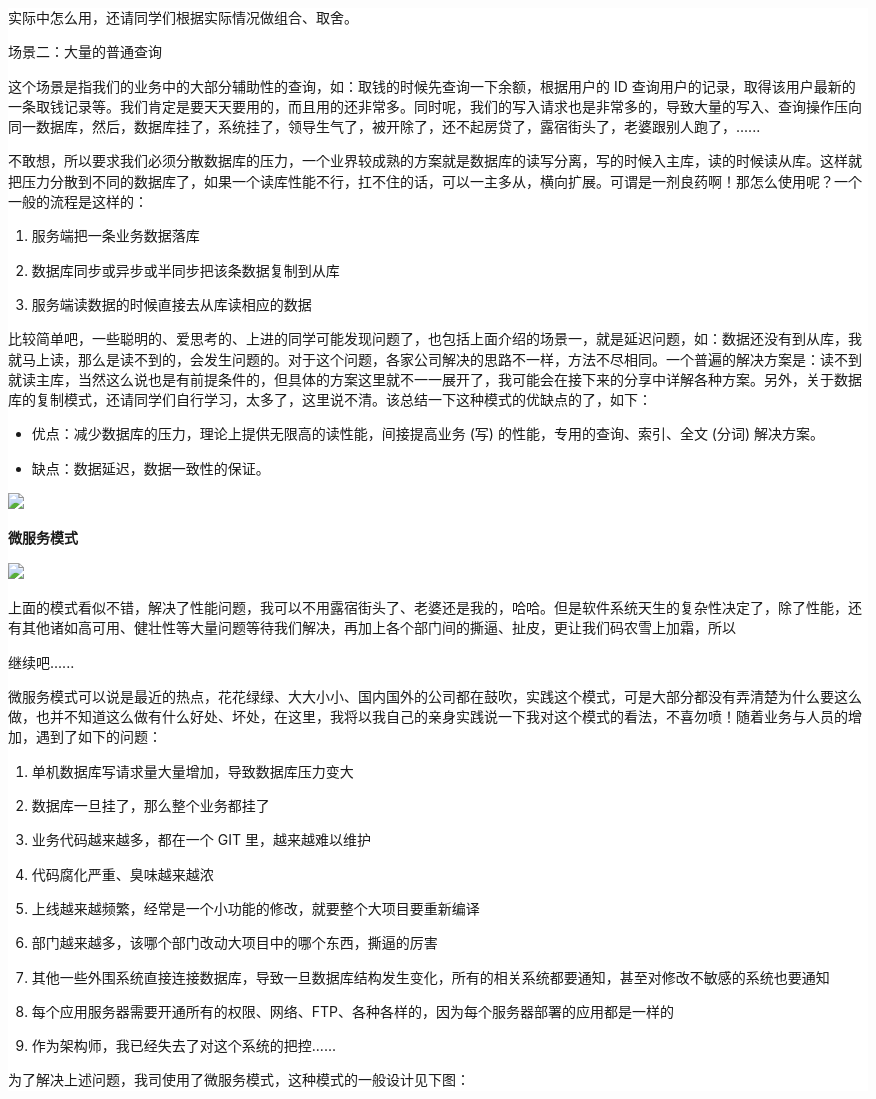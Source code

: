 
实际中怎么用，还请同学们根据实际情况做组合、取舍。

场景二：大量的普通查询

这个场景是指我们的业务中的大部分辅助性的查询，如：取钱的时候先查询一下余额，根据用户的 ID 查询用户的记录，取得该用户最新的一条取钱记录等。我们肯定是要天天要用的，而且用的还非常多。同时呢，我们的写入请求也是非常多的，导致大量的写入、查询操作压向同一数据库，然后，数据库挂了，系统挂了，领导生气了，被开除了，还不起房贷了，露宿街头了，老婆跟别人跑了，......

不敢想，所以要求我们必须分散数据库的压力，一个业界较成熟的方案就是数据库的读写分离，写的时候入主库，读的时候读从库。这样就把压力分散到不同的数据库了，如果一个读库性能不行，扛不住的话，可以一主多从，横向扩展。可谓是一剂良药啊！那怎么使用呢？一个一般的流程是这样的：

1.  服务端把一条业务数据落库
    
2.  数据库同步或异步或半同步把该条数据复制到从库
    
3.  服务端读数据的时候直接去从库读相应的数据
    

比较简单吧，一些聪明的、爱思考的、上进的同学可能发现问题了，也包括上面介绍的场景一，就是延迟问题，如：数据还没有到从库，我就马上读，那么是读不到的，会发生问题的。对于这个问题，各家公司解决的思路不一样，方法不尽相同。一个普遍的解决方案是：读不到就读主库，当然这么说也是有前提条件的，但具体的方案这里就不一一展开了，我可能会在接下来的分享中详解各种方案。另外，关于数据库的复制模式，还请同学们自行学习，太多了，这里说不清。该总结一下这种模式的优缺点的了，如下：

*   优点：减少数据库的压力，理论上提供无限高的读性能，间接提高业务 (写) 的性能，专用的查询、索引、全文 (分词) 解决方案。
    
*   缺点：数据延迟，数据一致性的保证。
    
      
    
      
    

![](https://mmbiz.qpic.cn/mmbiz_png/YK9e7vHy9IQATwibKVicOpXZibX8VOvBrnF39NdpXQMwdpyIgN0ibicEwRdge0mXthxjHagHgwpWhrsibvMZFibaQC6vQ/640?wx_fmt=png)

**微服务模式**

![](https://mmbiz.qpic.cn/mmbiz_png/orc2J6rib40bATuJM23UiaHQ0tsVpvjgyuhk7To5zFqb2fyL9pCr1U7hfeKJELCht0KxWnuias6TLibMdcRhM7QhyQ/640?wx_fmt=png)

上面的模式看似不错，解决了性能问题，我可以不用露宿街头了、老婆还是我的，哈哈。但是软件系统天生的复杂性决定了，除了性能，还有其他诸如高可用、健壮性等大量问题等待我们解决，再加上各个部门间的撕逼、扯皮，更让我们码农雪上加霜，所以

继续吧......

微服务模式可以说是最近的热点，花花绿绿、大大小小、国内国外的公司都在鼓吹，实践这个模式，可是大部分都没有弄清楚为什么要这么做，也并不知道这么做有什么好处、坏处，在这里，我将以我自己的亲身实践说一下我对这个模式的看法，不喜勿喷！随着业务与人员的增加，遇到了如下的问题：

1.  单机数据库写请求量大量增加，导致数据库压力变大
    
2.  数据库一旦挂了，那么整个业务都挂了
    
3.  业务代码越来越多，都在一个 GIT 里，越来越难以维护
    
4.  代码腐化严重、臭味越来越浓
    
5.  上线越来越频繁，经常是一个小功能的修改，就要整个大项目要重新编译
    
6.  部门越来越多，该哪个部门改动大项目中的哪个东西，撕逼的厉害
    
7.  其他一些外围系统直接连接数据库，导致一旦数据库结构发生变化，所有的相关系统都要通知，甚至对修改不敏感的系统也要通知
    
8.  每个应用服务器需要开通所有的权限、网络、FTP、各种各样的，因为每个服务器部署的应用都是一样的
    
9.  作为架构师，我已经失去了对这个系统的把控......
    

为了解决上述问题，我司使用了微服务模式，这种模式的一般设计见下图：
